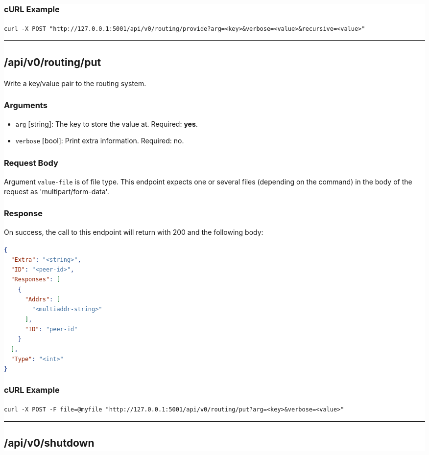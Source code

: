 ### cURL Example

`curl -X POST "http://127.0.0.1:5001/api/v0/routing/provide?arg=<key>&verbose=<value>&recursive=<value>"`

---


## /api/v0/routing/put

Write a key/value pair to the routing system.

### Arguments

- `arg` [string]: The key to store the value at. Required: **yes**.

- `verbose` [bool]: Print extra information. Required: no.


### Request Body

Argument `value-file` is of file type. This endpoint expects one or several files (depending on the command) in the body of the request as 'multipart/form-data'.


### Response

On success, the call to this endpoint will return with 200 and the following body:

```json
{
  "Extra": "<string>",
  "ID": "<peer-id>",
  "Responses": [
    {
      "Addrs": [
        "<multiaddr-string>"
      ],
      "ID": "peer-id"
    }
  ],
  "Type": "<int>"
}

```

### cURL Example

`curl -X POST -F file=@myfile "http://127.0.0.1:5001/api/v0/routing/put?arg=<key>&verbose=<value>"`

---


## /api/v0/shutdown

